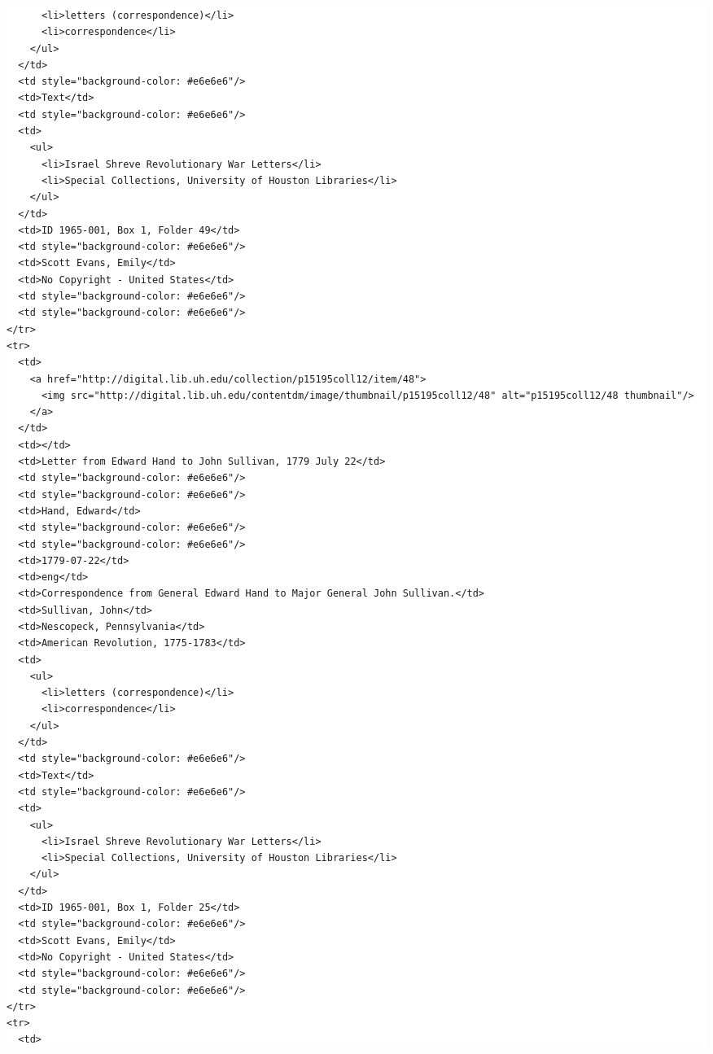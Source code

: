           <li>letters (correspondence)</li>
          <li>correspondence</li>
        </ul>
      </td>
      <td style="background-color: #e6e6e6"/>
      <td>Text</td>
      <td style="background-color: #e6e6e6"/>
      <td>
        <ul>
          <li>Israel Shreve Revolutionary War Letters</li>
          <li>Special Collections, University of Houston Libraries</li>
        </ul>
      </td>
      <td>ID 1965-001, Box 1, Folder 49</td>
      <td style="background-color: #e6e6e6"/>
      <td>Scott Evans, Emily</td>
      <td>No Copyright - United States</td>
      <td style="background-color: #e6e6e6"/>
      <td style="background-color: #e6e6e6"/>
    </tr>
    <tr>
      <td>
        <a href="http://digital.lib.uh.edu/collection/p15195coll12/item/48">
          <img src="http://digital.lib.uh.edu/contentdm/image/thumbnail/p15195coll12/48" alt="p15195coll12/48 thumbnail"/>
        </a>
      </td>
      <td></td>
      <td>Letter from Edward Hand to John Sullivan, 1779 July 22</td>
      <td style="background-color: #e6e6e6"/>
      <td style="background-color: #e6e6e6"/>
      <td>Hand, Edward</td>
      <td style="background-color: #e6e6e6"/>
      <td style="background-color: #e6e6e6"/>
      <td>1779-07-22</td>
      <td>eng</td>
      <td>Correspondence from General Edward Hand to Major General John Sullivan.</td>
      <td>Sullivan, John</td>
      <td>Nescopeck, Pennsylvania</td>
      <td>American Revolution, 1775-1783</td>
      <td>
        <ul>
          <li>letters (correspondence)</li>
          <li>correspondence</li>
        </ul>
      </td>
      <td style="background-color: #e6e6e6"/>
      <td>Text</td>
      <td style="background-color: #e6e6e6"/>
      <td>
        <ul>
          <li>Israel Shreve Revolutionary War Letters</li>
          <li>Special Collections, University of Houston Libraries</li>
        </ul>
      </td>
      <td>ID 1965-001, Box 1, Folder 25</td>
      <td style="background-color: #e6e6e6"/>
      <td>Scott Evans, Emily</td>
      <td>No Copyright - United States</td>
      <td style="background-color: #e6e6e6"/>
      <td style="background-color: #e6e6e6"/>
    </tr>
    <tr>
      <td>